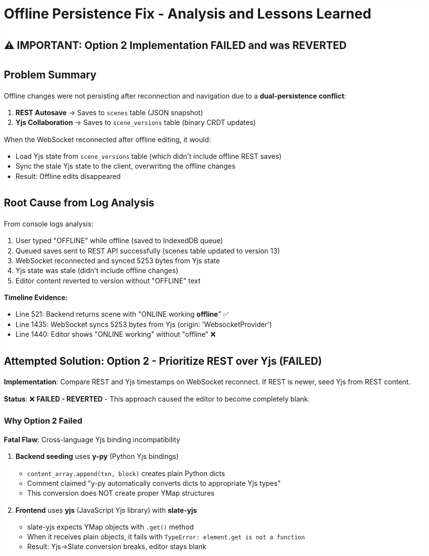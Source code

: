 # Offline Persistence Fix - Analysis and Lessons Learned

## ⚠️ IMPORTANT: Option 2 Implementation FAILED and was REVERTED

## Problem Summary

Offline changes were not persisting after reconnection and navigation due to a **dual-persistence conflict**:

1. **REST Autosave** → Saves to `scenes` table (JSON snapshot)
2. **Yjs Collaboration** → Saves to `scene_versions` table (binary CRDT updates)

When the WebSocket reconnected after offline editing, it would:
- Load Yjs state from `scene_versions` table (which didn't include offline REST saves)
- Sync the stale Yjs state to the client, overwriting the offline changes
- Result: Offline edits disappeared

## Root Cause from Log Analysis

From console logs analysis:
1. User typed "OFFLINE" while offline (saved to IndexedDB queue)
2. Queued saves sent to REST API successfully (scenes table updated to version 13)
3. WebSocket reconnected and synced 5253 bytes from Yjs state
4. Yjs state was stale (didn't include offline changes)
5. Editor content reverted to version without "OFFLINE" text

**Timeline Evidence:**
- Line 521: Backend returns scene with "ONLINE working **offline**" ✅
- Line 1435: WebSocket syncs 5253 bytes from Yjs (origin: 'WebsocketProvider')
- Line 1440: Editor shows "ONLINE working" without "offline" ❌

## Attempted Solution: Option 2 - Prioritize REST over Yjs (FAILED)

**Implementation**: Compare REST and Yjs timestamps on WebSocket reconnect. If REST is newer, seed Yjs from REST content.

**Status**: ❌ **FAILED - REVERTED** - This approach caused the editor to become completely blank.

### Why Option 2 Failed

**Fatal Flaw**: Cross-language Yjs binding incompatibility

1. **Backend seeding** uses **y-py** (Python Yjs bindings)
   - `content_array.append(txn, block)` creates plain Python dicts
   - Comment claimed "y-py automatically converts dicts to appropriate Yjs types"
   - This conversion does NOT create proper YMap structures

2. **Frontend** uses **yjs** (JavaScript Yjs library) with **slate-yjs**
   - slate-yjs expects YMap objects with `.get()` method
   - When it receives plain objects, it fails with `TypeError: element.get is not a function`
   - Result: Yjs→Slate conversion breaks, editor stays blank
